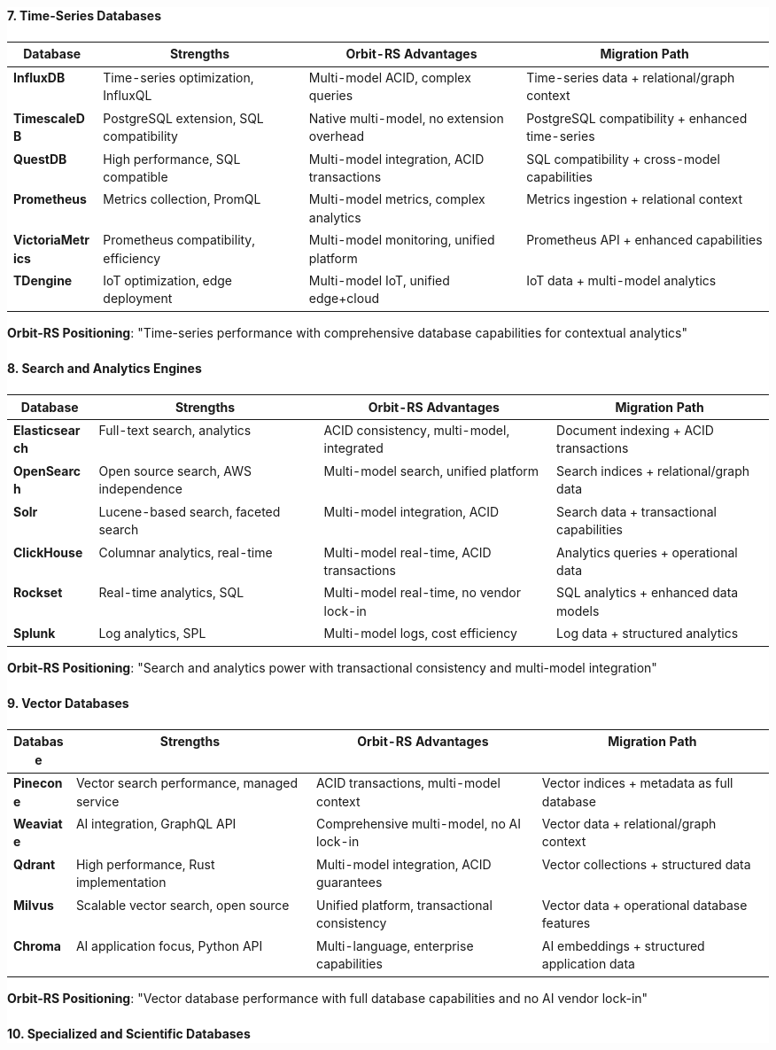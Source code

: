 #### 7. Time-Series Databases

| Database | Strengths | Orbit-RS Advantages | Migration Path |
|----------|-----------|---------------------|-----------------|
| **InfluxDB** | Time-series optimization, InfluxQL | Multi-model ACID, complex queries | Time-series data + relational/graph context |
| **TimescaleDB** | PostgreSQL extension, SQL compatibility | Native multi-model, no extension overhead | PostgreSQL compatibility + enhanced time-series |
| **QuestDB** | High performance, SQL compatible | Multi-model integration, ACID transactions | SQL compatibility + cross-model capabilities |
| **Prometheus** | Metrics collection, PromQL | Multi-model metrics, complex analytics | Metrics ingestion + relational context |
| **VictoriaMetrics** | Prometheus compatibility, efficiency | Multi-model monitoring, unified platform | Prometheus API + enhanced capabilities |
| **TDengine** | IoT optimization, edge deployment | Multi-model IoT, unified edge+cloud | IoT data + multi-model analytics |

**Orbit-RS Positioning**: "Time-series performance with comprehensive database capabilities for contextual analytics"

#### 8. Search and Analytics Engines

| Database | Strengths | Orbit-RS Advantages | Migration Path |
|----------|-----------|---------------------|-----------------|
| **Elasticsearch** | Full-text search, analytics | ACID consistency, multi-model, integrated | Document indexing + ACID transactions |
| **OpenSearch** | Open source search, AWS independence | Multi-model search, unified platform | Search indices + relational/graph data |
| **Solr** | Lucene-based search, faceted search | Multi-model integration, ACID | Search data + transactional capabilities |
| **ClickHouse** | Columnar analytics, real-time | Multi-model real-time, ACID transactions | Analytics queries + operational data |
| **Rockset** | Real-time analytics, SQL | Multi-model real-time, no vendor lock-in | SQL analytics + enhanced data models |
| **Splunk** | Log analytics, SPL | Multi-model logs, cost efficiency | Log data + structured analytics |

**Orbit-RS Positioning**: "Search and analytics power with transactional consistency and multi-model integration"

#### 9. Vector Databases

| Database | Strengths | Orbit-RS Advantages | Migration Path |
|----------|-----------|---------------------|-----------------|
| **Pinecone** | Vector search performance, managed service | ACID transactions, multi-model context | Vector indices + metadata as full database |
| **Weaviate** | AI integration, GraphQL API | Comprehensive multi-model, no AI lock-in | Vector data + relational/graph context |
| **Qdrant** | High performance, Rust implementation | Multi-model integration, ACID guarantees | Vector collections + structured data |
| **Milvus** | Scalable vector search, open source | Unified platform, transactional consistency | Vector data + operational database features |
| **Chroma** | AI application focus, Python API | Multi-language, enterprise capabilities | AI embeddings + structured application data |

**Orbit-RS Positioning**: "Vector database performance with full database capabilities and no AI vendor lock-in"

#### 10. Specialized and Scientific Databases
